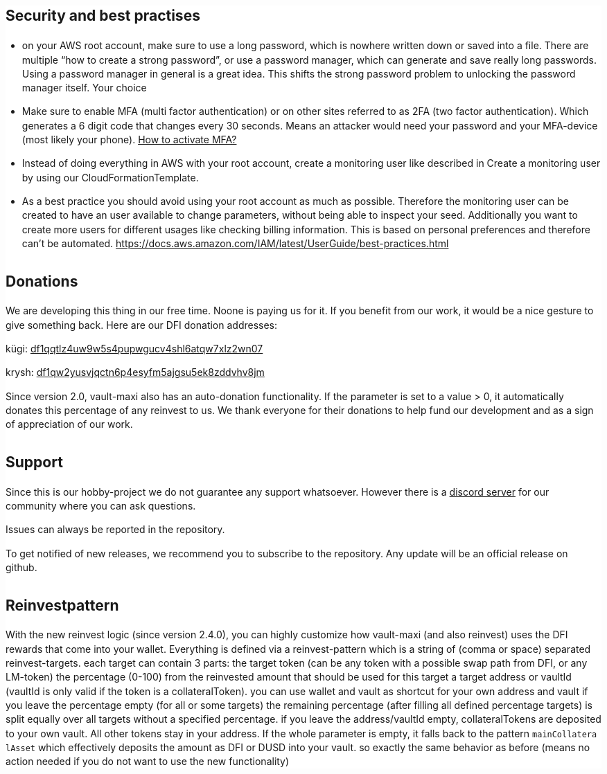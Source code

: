 ## Security and best practises

- on your AWS root account, make sure to use a long password, which is nowhere written down or saved into a file. There are multiple “how to create a strong password”, or use a password manager, which can generate and save really long passwords. Using a password manager in general is a great idea. This shifts the strong password problem to unlocking the password manager itself. Your choice
- Make sure to enable MFA (multi factor authentication) or on other sites referred to as 2FA (two factor authentication). Which generates a 6 digit code that changes every 30 seconds. Means an attacker would need your password and your MFA-device (most likely your phone). [How to activate MFA?](https://docs.google.com/document/d/1sb9VgeVHGYZpyLWQx8VsxsoeHO4JRz3fACj5_JjoVNs/edit#heading=h.ch5boblw47er)

- Instead of doing everything in AWS with your root account, create a monitoring user like described in Create a monitoring user by using our CloudFormationTemplate.
- As a best practice you should avoid using your root account as much as possible. Therefore the monitoring user can be created to have an user available to change parameters, without being able to inspect your seed. Additionally you want to create more users for different usages like checking billing information. This is based on personal preferences and therefore can’t be automated.
  https://docs.aws.amazon.com/IAM/latest/UserGuide/best-practices.html

## Donations

We are developing this thing in our free time. Noone is paying us for it. If you benefit from our work, it would be a nice gesture to give something back. Here are our DFI donation addresses:

kügi: [df1qqtlz4uw9w5s4pupwgucv4shl6atqw7xlz2wn07](https://defiscan.live/address/df1qqtlz4uw9w5s4pupwgucv4shl6atqw7xlz2wn07)

krysh: [df1qw2yusvjqctn6p4esyfm5ajgsu5ek8zddvhv8jm](https://defiscan.live/address/df1qw2yusvjqctn6p4esyfm5ajgsu5ek8zddvhv8jm)

Since version 2.0, vault-maxi also has an auto-donation functionality. If the parameter is set to a value > 0, it automatically donates this percentage of any reinvest to us. We thank everyone for their donations to help fund our development and as a sign of appreciation of our work.

## Support

Since this is our hobby-project we do not guarantee any support whatsoever. However there is a [discord server](https://discord.gg/DBUp4cqzBb) for our community where you can ask questions.

Issues can always be reported in the repository.

To get notified of new releases, we recommend you to subscribe to the repository. Any update will be an official release on github.

## Reinvestpattern

With the new reinvest logic (since version 2.4.0), you can highly customize how vault-maxi (and also reinvest) uses the DFI rewards that come into your wallet.
Everything is defined via a reinvest-pattern which is a string of (comma or space) separated reinvest-targets. each target can contain 3 parts:
the target token (can be any token with a possible swap path from DFI, or any LM-token)
the percentage (0-100) from the reinvested amount that should be used for this target
a target address or vaultId (vaultId is only valid if the token is a collateralToken). you can use wallet and vault as shortcut for your own address and vault
if you leave the percentage empty (for all or some targets) the remaining percentage (after filling all defined percentage targets) is split equally over all targets without a specified percentage.
if you leave the address/vaultId empty, collateralTokens are deposited to your own vault. All other tokens stay in your address.
If the whole parameter is empty, it falls back to the pattern `mainCollateralAsset` which effectively deposits the amount as DFI or DUSD into your vault. so exactly the same behavior as before (means no action needed if you do not want to use the new functionality)

